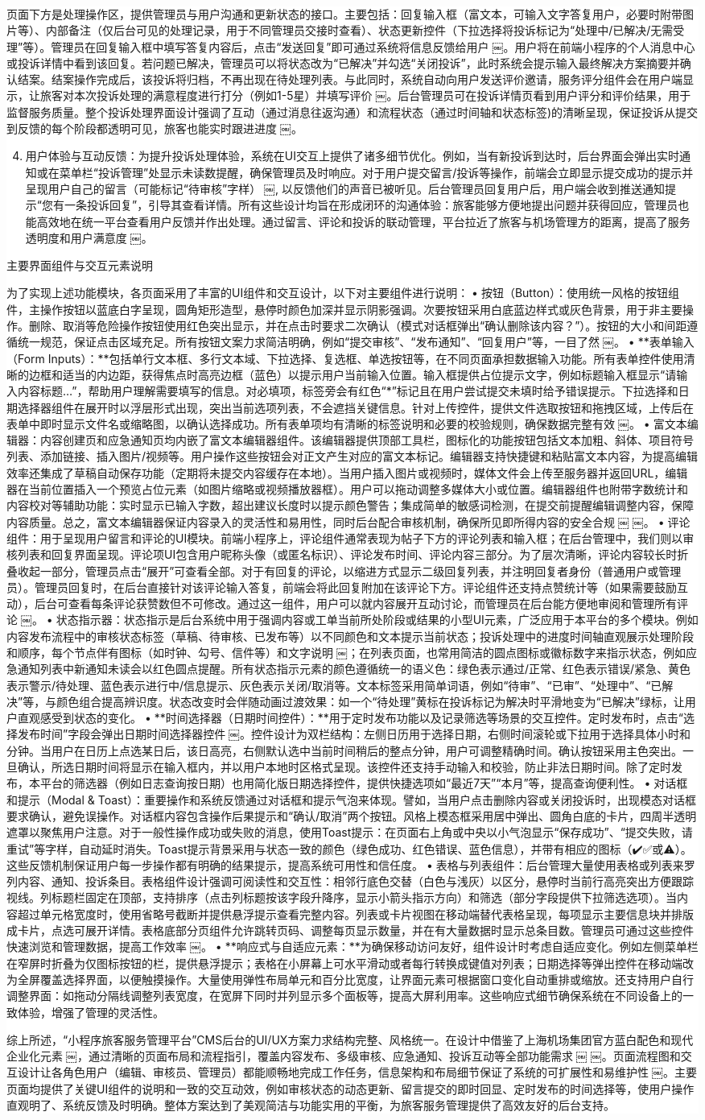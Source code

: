 页面下方是处理操作区，提供管理员与用户沟通和更新状态的接口。主要包括：回复输入框（富文本，可输入文字答复用户，必要时附带图片等）、内部备注（仅后台可见的处理记录，用于不同管理员交接时查看）、状态更新控件（下拉选择将投诉标记为“处理中/已解决/无需受理”等）。管理员在回复输入框中填写答复内容后，点击“发送回复”即可通过系统将信息反馈给用户 ￼。用户将在前端小程序的个人消息中心或投诉详情中看到该回复。若问题已解决，管理员可以将状态改为“已解决”并勾选“关闭投诉”，此时系统会提示输入最终解决方案摘要并确认结案。结案操作完成后，该投诉将归档，不再出现在待处理列表。与此同时，系统自动向用户发送评价邀请，服务评分组件会在用户端显示，让旅客对本次投诉处理的满意程度进行打分（例如1-5星）并填写评价 ￼。后台管理员可在投诉详情页看到用户评分和评价结果，用于监督服务质量。整个投诉处理界面设计强调了互动（通过消息往返沟通）和流程状态（通过时间轴和状态标签)的清晰呈现，保证投诉从提交到反馈的每个阶段都透明可见，旅客也能实时跟进进度 ￼。

4. 用户体验与互动反馈：为提升投诉处理体验，系统在UI交互上提供了诸多细节优化。例如，当有新投诉到达时，后台界面会弹出实时通知或在菜单栏“投诉管理”处显示未读数提醒，确保管理员及时响应。对于用户提交留言/投诉等操作，前端会立即显示提交成功的提示并呈现用户自己的留言（可能标记“待审核”字样） ￼, 以反馈他们的声音已被听见。后台管理员回复用户后，用户端会收到推送通知提示“您有一条投诉回复”，引导其查看详情。所有这些设计均旨在形成闭环的沟通体验：旅客能够方便地提出问题并获得回应，管理员也能高效地在统一平台查看用户反馈并作出处理。通过留言、评论和投诉的联动管理，平台拉近了旅客与机场管理方的距离，提高了服务透明度和用户满意度 ￼。

主要界面组件与交互元素说明

为了实现上述功能模块，各页面采用了丰富的UI组件和交互设计，以下对主要组件进行说明：
	•	按钮（Button）：使用统一风格的按钮组件，主操作按钮以蓝底白字呈现，圆角矩形造型，悬停时颜色加深并显示阴影强调。次要按钮采用白底蓝边样式或灰色背景，用于非主要操作。删除、取消等危险操作按钮使用红色突出显示，并在点击时要求二次确认（模式对话框弹出“确认删除该内容？”）。按钮的大小和间距遵循统一规范，保证点击区域充足。所有按钮文案力求简洁明确，例如“提交审核”、“发布通知”、“回复用户”等，一目了然 ￼。
	•	**表单输入（Form Inputs）：**包括单行文本框、多行文本域、下拉选择、复选框、单选按钮等，在不同页面承担数据输入功能。所有表单控件使用清晰的边框和适当的内边距，获得焦点时高亮边框（蓝色）以提示用户当前输入位置。输入框提供占位提示文字，例如标题输入框显示“请输入内容标题…”，帮助用户理解需要填写的信息。对必填项，标签旁会有红色“*”标记且在用户尝试提交未填时给予错误提示。下拉选择和日期选择器组件在展开时以浮层形式出现，突出当前选项列表，不会遮挡关键信息。针对上传控件，提供文件选取按钮和拖拽区域，上传后在表单中即时显示文件名或缩略图，以确认选择成功。所有表单项均有清晰的标签说明和必要的校验规则，确保数据完整有效 ￼。
	•	富文本编辑器：内容创建页和应急通知页均内嵌了富文本编辑器组件。该编辑器提供顶部工具栏，图标化的功能按钮包括文本加粗、斜体、项目符号列表、添加链接、插入图片/视频等。用户操作这些按钮会对正文产生对应的富文本标记。编辑器支持快捷键和粘贴富文本内容，为提高编辑效率还集成了草稿自动保存功能（定期将未提交内容缓存在本地）。当用户插入图片或视频时，媒体文件会上传至服务器并返回URL，编辑器在当前位置插入一个预览占位元素（如图片缩略或视频播放器框）。用户可以拖动调整多媒体大小或位置。编辑器组件也附带字数统计和内容校对等辅助功能：实时显示已输入字数，超出建议长度时以提示颜色警告；集成简单的敏感词检测，在提交前提醒编辑调整内容，保障内容质量。总之，富文本编辑器保证内容录入的灵活性和易用性，同时后台配合审核机制，确保所见即所得内容的安全合规 ￼ ￼。
	•	评论组件：用于呈现用户留言和评论的UI模块。前端小程序上，评论组件通常表现为帖子下方的评论列表和输入框；在后台管理中，我们则以审核列表和回复界面呈现。评论项UI包含用户昵称头像（或匿名标识）、评论发布时间、评论内容三部分。为了层次清晰，评论内容较长时折叠收起一部分，管理员点击“展开”可查看全部。对于有回复的评论，以缩进方式显示二级回复列表，并注明回复者身份（普通用户或管理员）。管理员回复时，在后台直接针对该评论输入答复，前端会将此回复附加在该评论下方。评论组件还支持点赞统计等（如果需要鼓励互动），后台可查看每条评论获赞数但不可修改。通过这一组件，用户可以就内容展开互动讨论，而管理员在后台能方便地审阅和管理所有评论 ￼。
	•	状态指示器：状态指示是后台系统中用于强调内容或工单当前所处阶段或结果的小型UI元素，广泛应用于本平台的多个模块。例如内容发布流程中的审核状态标签（草稿、待审核、已发布等）以不同颜色和文本提示当前状态；投诉处理中的进度时间轴直观展示处理阶段和顺序，每个节点伴有图标（如时钟、勾号、信件等）和文字说明 ￼；在列表页面，也常用简洁的圆点图标或徽标数字来指示状态，例如应急通知列表中新通知未读会以红色圆点提醒。所有状态指示元素的颜色遵循统一的语义色：绿色表示通过/正常、红色表示错误/紧急、黄色表示警示/待处理、蓝色表示进行中/信息提示、灰色表示关闭/取消等。文本标签采用简单词语，例如“待审”、“已审”、“处理中”、“已解决”等，与颜色组合提高辨识度。状态改变时会伴随动画过渡效果：如一个“待处理”黄标在投诉标记为解决时平滑地变为“已解决”绿标，让用户直观感受到状态的变化。
	•	**时间选择器（日期时间控件）：**用于定时发布功能以及记录筛选等场景的交互控件。定时发布时，点击“选择发布时间”字段会弹出日期时间选择器控件 ￼。控件设计为双栏结构：左侧日历用于选择日期，右侧时间滚轮或下拉用于选择具体小时和分钟。当用户在日历上点选某日后，该日高亮，右侧默认选中当前时间稍后的整点分钟，用户可调整精确时间。确认按钮采用主色突出。一旦确认，所选日期时间将显示在输入框内，并以用户本地时区格式呈现。该控件还支持手动输入和校验，防止非法日期时间。除了定时发布，本平台的筛选器（例如日志查询按日期）也用简化版日期选择控件，提供快捷选项如“最近7天”“本月”等，提高查询便利性。
	•	对话框和提示（Modal & Toast）：重要操作和系统反馈通过对话框和提示气泡来体现。譬如，当用户点击删除内容或关闭投诉时，出现模态对话框要求确认，避免误操作。对话框内容包含操作后果提示和“确认/取消”两个按钮。风格上模态框采用居中弹出、圆角白底的卡片，四周半透明遮罩以聚焦用户注意。对于一般性操作成功或失败的消息，使用Toast提示：在页面右上角或中央以小气泡显示“保存成功”、“提交失败，请重试”等字样，自动延时消失。Toast提示背景采用与状态一致的颜色（绿色成功、红色错误、蓝色信息），并带有相应的图标（✔️✅或⚠️）。这些反馈机制保证用户每一步操作都有明确的结果提示，提高系统可用性和信任度。
	•	表格与列表组件：后台管理大量使用表格或列表来罗列内容、通知、投诉条目。表格组件设计强调可阅读性和交互性：相邻行底色交替（白色与浅灰）以区分，悬停时当前行高亮突出方便跟踪视线。列标题栏固定在顶部，支持排序（点击列标题按该字段升降序，显示小箭头指示方向）和筛选（部分字段提供下拉筛选选项）。当内容超过单元格宽度时，使用省略号截断并提供悬浮提示查看完整内容。列表或卡片视图在移动端替代表格呈现，每项显示主要信息块并排版成卡片，点选可展开详情。表格底部分页组件允许跳转页码、调整每页显示数量，并在有大量数据时显示总条目数。管理员可通过这些控件快速浏览和管理数据，提高工作效率 ￼。
	•	**响应式与自适应元素：**为确保移动访问友好，组件设计时考虑自适应变化。例如左侧菜单栏在窄屏时折叠为仅图标按钮的栏，提供悬浮提示；表格在小屏幕上可水平滑动或者每行转换成键值对列表；日期选择等弹出控件在移动端改为全屏覆盖选择界面，以便触摸操作。大量使用弹性布局单元和百分比宽度，让界面元素可根据窗口变化自动重排或缩放。还支持用户自行调整界面：如拖动分隔线调整列表宽度，在宽屏下同时并列显示多个面板等，提高大屏利用率。这些响应式细节确保系统在不同设备上的一致体验，增强了管理的灵活性。

综上所述，“小程序旅客服务管理平台”CMS后台的UI/UX方案力求结构完整、风格统一。在设计中借鉴了上海机场集团官方蓝白配色和现代企业化元素 ￼，通过清晰的页面布局和流程指引，覆盖内容发布、多级审核、应急通知、投诉互动等全部功能需求 ￼ ￼。页面流程图和交互设计让各角色用户（编辑、审核员、管理员）都能顺畅地完成工作任务，信息架构和布局细节保证了系统的可扩展性和易维护性 ￼。主要页面均提供了关键UI组件的说明和一致的交互动效，例如审核状态的动态更新、留言提交的即时回显、定时发布的时间选择等，使用户操作直观明了、系统反馈及时明确。整体方案达到了美观简洁与功能实用的平衡，为旅客服务管理提供了高效友好的后台支持。